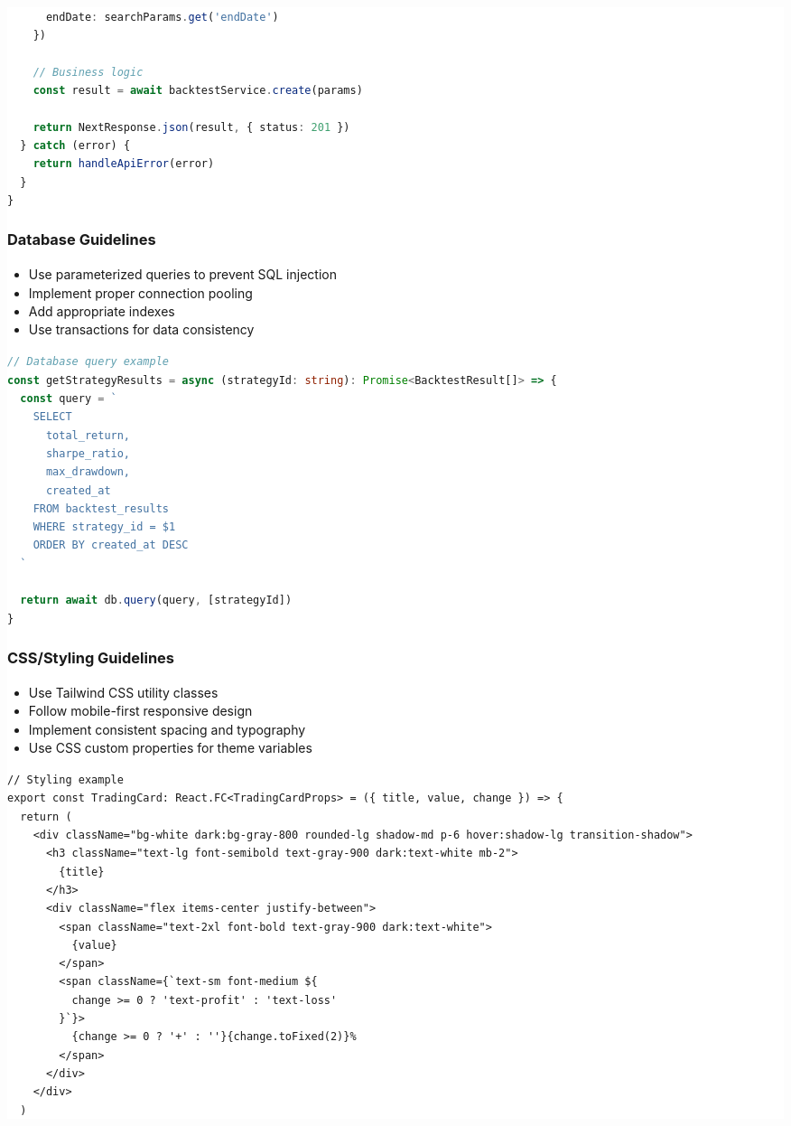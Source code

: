 ```typescript
      endDate: searchParams.get('endDate')
    })
    
    // Business logic
    const result = await backtestService.create(params)
    
    return NextResponse.json(result, { status: 201 })
  } catch (error) {
    return handleApiError(error)
  }
}
```

### Database Guidelines
- Use parameterized queries to prevent SQL injection
- Implement proper connection pooling
- Add appropriate indexes
- Use transactions for data consistency

```typescript
// Database query example
const getStrategyResults = async (strategyId: string): Promise<BacktestResult[]> => {
  const query = `
    SELECT 
      total_return,
      sharpe_ratio,
      max_drawdown,
      created_at
    FROM backtest_results 
    WHERE strategy_id = $1 
    ORDER BY created_at DESC
  `
  
  return await db.query(query, [strategyId])
}
```

### CSS/Styling Guidelines
- Use Tailwind CSS utility classes
- Follow mobile-first responsive design
- Implement consistent spacing and typography
- Use CSS custom properties for theme variables

```tsx
// Styling example
export const TradingCard: React.FC<TradingCardProps> = ({ title, value, change }) => {
  return (
    <div className="bg-white dark:bg-gray-800 rounded-lg shadow-md p-6 hover:shadow-lg transition-shadow">
      <h3 className="text-lg font-semibold text-gray-900 dark:text-white mb-2">
        {title}
      </h3>
      <div className="flex items-center justify-between">
        <span className="text-2xl font-bold text-gray-900 dark:text-white">
          {value}
        </span>
        <span className={`text-sm font-medium ${
          change >= 0 ? 'text-profit' : 'text-loss'
        }`}>
          {change >= 0 ? '+' : ''}{change.toFixed(2)}%
        </span>
      </div>
    </div>
  )
```